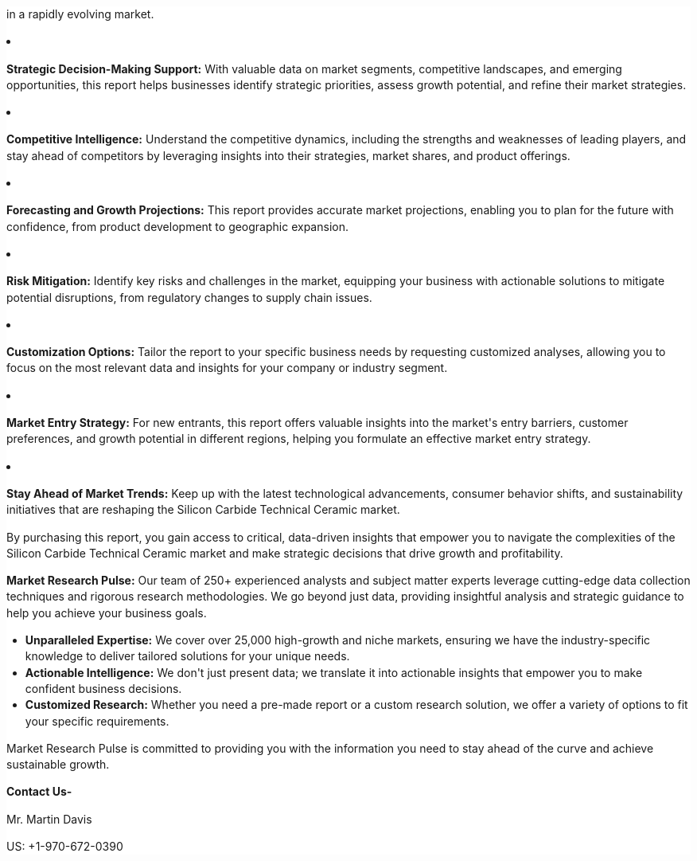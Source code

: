 in a rapidly evolving market.</p></li><li><p><strong>Strategic Decision-Making Support:</strong> With valuable data on market segments, competitive landscapes, and emerging opportunities, this report helps businesses identify strategic priorities, assess growth potential, and refine their market strategies.</p></li><li><p><strong>Competitive Intelligence:</strong> Understand the competitive dynamics, including the strengths and weaknesses of leading players, and stay ahead of competitors by leveraging insights into their strategies, market shares, and product offerings.</p></li><li><p><strong>Forecasting and Growth Projections:</strong> This report provides accurate market projections, enabling you to plan for the future with confidence, from product development to geographic expansion.</p></li><li><p><strong>Risk Mitigation:</strong> Identify key risks and challenges in the market, equipping your business with actionable solutions to mitigate potential disruptions, from regulatory changes to supply chain issues.</p></li><li><p><strong>Customization Options:</strong> Tailor the report to your specific business needs by requesting customized analyses, allowing you to focus on the most relevant data and insights for your company or industry segment.</p></li><li><p><strong>Market Entry Strategy:</strong> For new entrants, this report offers valuable insights into the market's entry barriers, customer preferences, and growth potential in different regions, helping you formulate an effective market entry strategy.</p></li><li><p><strong>Stay Ahead of Market Trends:</strong> Keep up with the latest technological advancements, consumer behavior shifts, and sustainability initiatives that are reshaping the Silicon Carbide Technical Ceramic market.</p></li></ol><p>By purchasing this report, you gain access to critical, data-driven insights that empower you to navigate the complexities of the Silicon Carbide Technical Ceramic market and make strategic decisions that drive growth and profitability.</p><p><strong>Market Research Pulse:</strong>&nbsp;Our team of 250+ experienced analysts and subject matter experts leverage cutting-edge data collection techniques and rigorous research methodologies. We go beyond just data, providing insightful analysis and strategic guidance to help you achieve your business goals.</p><ul><li><strong>Unparalleled Expertise:</strong>&nbsp;We cover over 25,000 high-growth and niche markets, ensuring we have the industry-specific knowledge to deliver tailored solutions for your unique needs.</li><li><strong>Actionable Intelligence:</strong>&nbsp;We don't just present data; we translate it into actionable insights that empower you to make confident business decisions.</li><li><strong>Customized Research:</strong>&nbsp;Whether you need a pre-made report or a custom research solution, we offer a variety of options to fit your specific requirements.</li></ul><p>Market Research Pulse is committed to providing you with the information you need to stay ahead of the curve and achieve sustainable growth.</p><p><strong>Contact Us-</strong></p><p>Mr. Martin Davis</p><p>US: +1-970-672-0390</p>
